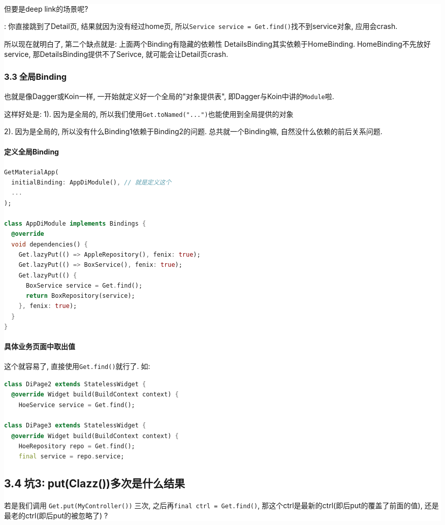 但要是deep link的场景呢?

: 你直接跳到了Detail页, 结果就因为没有经过home页, 所以`Service service = Get.find()`找不到service对象, 应用会crash.

所以现在就明白了, 第二个缺点就是: 上面两个Binding有隐藏的依赖性 DetailsBinding其实依赖于HomeBinding. HomeBinding不先放好service, 那DetailsBinding提供不了Serivce, 就可能会让Detail页crash.

### 3.3 全局Binding

也就是像Dagger或Koin一样, 一开始就定义好一个全局的"对象提供表", 即Dagger与Koin中讲的`Module`啦.

这样好处是:
1). 因为是全局的, 所以我们使用`Get.toNamed("...")`也能使用到全局提供的对象

2). 因为是全局的, 所以没有什么Binding1依赖于Binding2的问题. 总共就一个Binding嘛, 自然没什么依赖的前后关系问题.

#### 定义全局Binding

```dart
GetMaterialApp(
  initialBinding: AppDiModule(), // 就是定义这个
  ... 
);

class AppDiModule implements Bindings {
  @override
  void dependencies() {
    Get.lazyPut(() => AppleRepository(), fenix: true);
    Get.lazyPut(() => BoxService(), fenix: true);
    Get.lazyPut(() {
      BoxService service = Get.find();
      return BoxRepository(service);
    }, fenix: true);
  }
}
```

#### 具体业务页面中取出值

这个就容易了, 直接使用`Get.find()`就行了. 如:

```dart
class DiPage2 extends StatelessWidget {
  @override Widget build(BuildContext context) {
    HoeService service = Get.find();

class DiPage3 extends StatelessWidget {
  @override Widget build(BuildContext context) {
    HoeRepository repo = Get.find();
    final service = repo.service;
```


## 3.4 坑3: put(Clazz())多次是什么结果
若是我们调用  `Get.put(MyController())` 三次, 之后再`final ctrl = Get.find()`, 那这个ctrl是最新的ctrl(即后put的覆盖了前面的值), 还是最老的ctrl(即后put的被忽略了) ?

